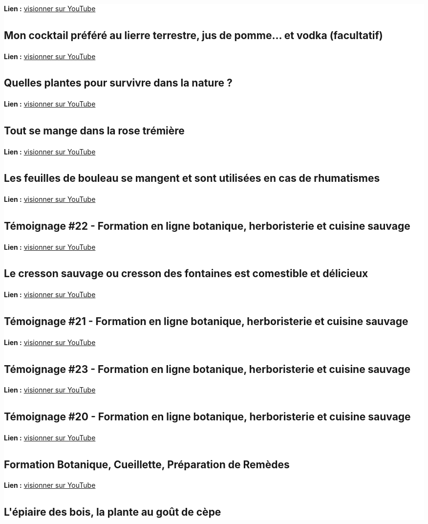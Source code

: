 **Lien :** [visionner sur YouTube](https://www.youtube.com/watch?v=s4VnNBpg5q4)

## Mon cocktail préféré au lierre terrestre, jus de pomme... et vodka (facultatif)

**Lien :** [visionner sur YouTube](https://www.youtube.com/watch?v=lNca0WWFLxY)

## Quelles plantes pour survivre dans la nature ?

**Lien :** [visionner sur YouTube](https://www.youtube.com/watch?v=62h1sMiATjA)

## Tout se mange dans la rose trémière

**Lien :** [visionner sur YouTube](https://www.youtube.com/watch?v=ok65yBXQ4qE)

## Les feuilles de bouleau se mangent et sont utilisées en cas de rhumatismes

**Lien :** [visionner sur YouTube](https://www.youtube.com/watch?v=62GIMfSLWrM)

## Témoignage #22 - Formation en ligne botanique, herboristerie et cuisine sauvage

**Lien :** [visionner sur YouTube](https://www.youtube.com/watch?v=dsgIYn6d70s)

## Le cresson sauvage ou cresson des fontaines est comestible et délicieux

**Lien :** [visionner sur YouTube](https://www.youtube.com/watch?v=G0590AMvcZc)

## Témoignage #21 - Formation en ligne botanique, herboristerie et cuisine sauvage

**Lien :** [visionner sur YouTube](https://www.youtube.com/watch?v=ZixV_om6OWo)

## Témoignage #23 - Formation en ligne botanique, herboristerie et cuisine sauvage

**Lien :** [visionner sur YouTube](https://www.youtube.com/watch?v=xJSmf8_Ghqk)

## Témoignage #20 - Formation en ligne botanique, herboristerie et cuisine sauvage

**Lien :** [visionner sur YouTube](https://www.youtube.com/watch?v=OIKxnJGoR9o)

## Formation Botanique, Cueillette, Préparation de Remèdes

**Lien :** [visionner sur YouTube](https://www.youtube.com/watch?v=xYpdmlqxgMU)

## L'épiaire des bois, la plante au goût de cèpe
